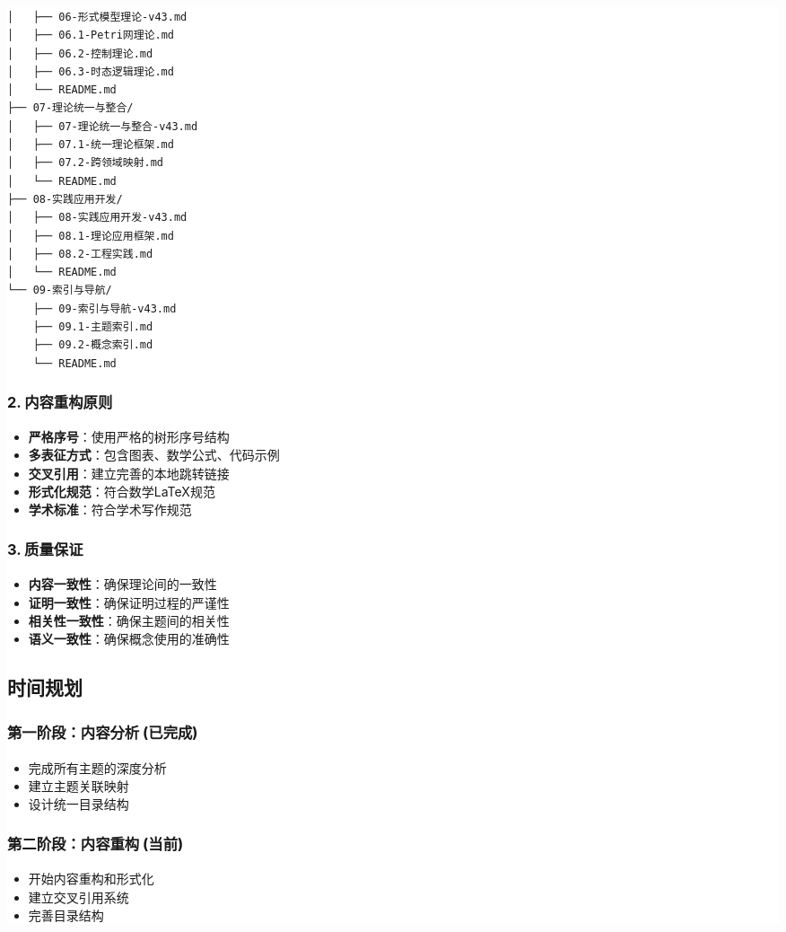 ```text
│   ├── 06-形式模型理论-v43.md
│   ├── 06.1-Petri网理论.md
│   ├── 06.2-控制理论.md
│   ├── 06.3-时态逻辑理论.md
│   └── README.md
├── 07-理论统一与整合/
│   ├── 07-理论统一与整合-v43.md
│   ├── 07.1-统一理论框架.md
│   ├── 07.2-跨领域映射.md
│   └── README.md
├── 08-实践应用开发/
│   ├── 08-实践应用开发-v43.md
│   ├── 08.1-理论应用框架.md
│   ├── 08.2-工程实践.md
│   └── README.md
└── 09-索引与导航/
    ├── 09-索引与导航-v43.md
    ├── 09.1-主题索引.md
    ├── 09.2-概念索引.md
    └── README.md
```

### 2. 内容重构原则

- **严格序号**：使用严格的树形序号结构
- **多表征方式**：包含图表、数学公式、代码示例
- **交叉引用**：建立完善的本地跳转链接
- **形式化规范**：符合数学LaTeX规范
- **学术标准**：符合学术写作规范

### 3. 质量保证

- **内容一致性**：确保理论间的一致性
- **证明一致性**：确保证明过程的严谨性
- **相关性一致性**：确保主题间的相关性
- **语义一致性**：确保概念使用的准确性

## 时间规划

### 第一阶段：内容分析 (已完成)

- 完成所有主题的深度分析
- 建立主题关联映射
- 设计统一目录结构

### 第二阶段：内容重构 (当前)

- 开始内容重构和形式化
- 建立交叉引用系统
- 完善目录结构

